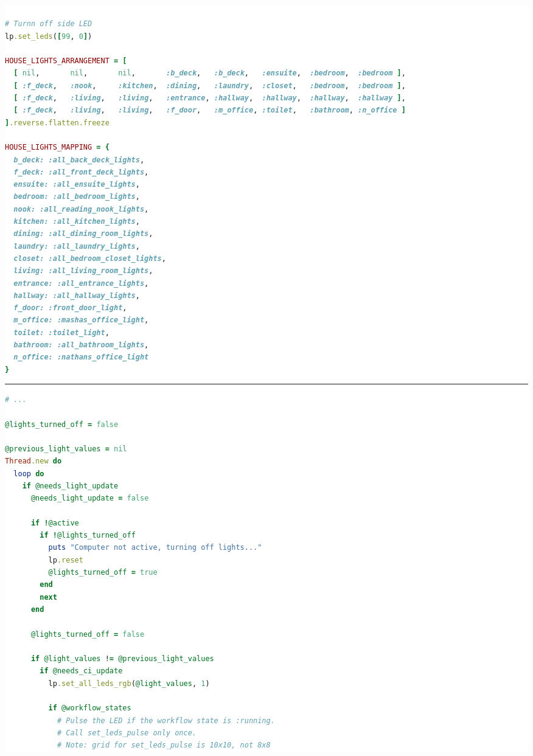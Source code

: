 ```ruby

# Turnn off side LED
lp.set_leds([99, 0])

HOUSE_LIGHTS_ARRANGEMENT = [
  [ nil,       nil,       nil,       :b_deck,   :b_deck,   :ensuite,  :bedroom,  :bedroom ],
  [ :f_deck,   :nook,     :kitchen,  :dining,   :laundry,  :closet,   :bedroom,  :bedroom ],
  [ :f_deck,   :living,   :living,   :entrance, :hallway,  :hallway,  :hallway,  :hallway ],
  [ :f_deck,   :living,   :living,   :f_door,   :m_office, :toilet,   :bathroom, :n_office ]
].reverse.flatten.freeze

HOUSE_LIGHTS_MAPPING = {
  b_deck: :all_back_deck_lights,
  f_deck: :all_front_deck_lights,
  ensuite: :all_ensuite_lights,
  bedroom: :all_bedroom_lights,
  nook: :all_reading_nook_lights,
  kitchen: :all_kitchen_lights,
  dining: :all_dining_room_lights,
  laundry: :all_laundry_lights,
  closet: :all_bedroom_closet_lights,
  living: :all_living_room_lights,
  entrance: :all_entrance_lights,
  hallway: :all_hallway_lights,
  f_door: :front_door_light,
  m_office: :mashas_office_light,
  toilet: :toilet_light,
  bathroom: :all_bathroom_lights,
  n_office: :nathans_office_light
}
```

---

```ruby
# ...

@lights_turned_off = false

@previous_light_values = nil
Thread.new do
  loop do
    if @needs_light_update
      @needs_light_update = false

      if !@active
        if !@lights_turned_off
          puts "Computer not active, turning off lights..."
          lp.reset
          @lights_turned_off = true
        end
        next
      end

      @lights_turned_off = false

      if @light_values != @previous_light_values
        if @needs_ci_update
          lp.set_all_leds_rgb(@light_values, 1)

          if @workflow_states
            # Pulse the LED if the workflow state is :running.
            # Call set_leds_pulse only once.
            # Note: grid for set_leds_pulse is 10x10, not 8x8
```